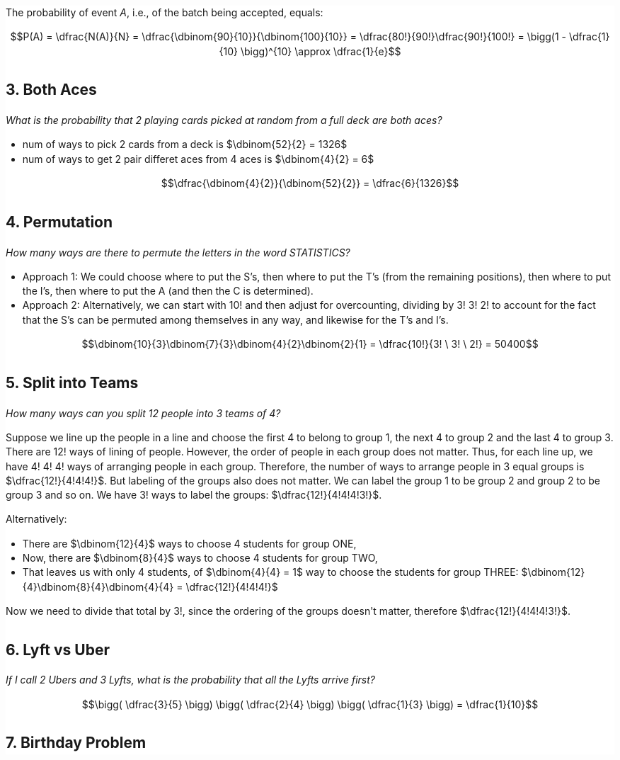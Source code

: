 The probability of event *A*, i.e., of the batch being accepted, equals:

$$P(A) = \dfrac{N(A)}{N} = \dfrac{\dbinom{90}{10}}{\dbinom{100}{10}} = \dfrac{80!}{90!}\dfrac{90!}{100!} = \bigg(1 - \dfrac{1}{10} \bigg)^{10} \approx \dfrac{1}{e}$$

## 3. Both Aces

*What is the probability that 2 playing cards picked at random from a full deck are both aces?*

* num of ways to pick 2 cards from a deck is $\dbinom{52}{2} = 1326$
* num of ways to get 2 pair differet aces from 4 aces is $\dbinom{4}{2} = 6$ 

$$\dfrac{\dbinom{4}{2}}{\dbinom{52}{2}} = \dfrac{6}{1326}$$


## 4. Permutation

*How many ways are there to permute the letters in the word STATISTICS?*

* Approach 1: We could choose where to put the S’s, then where to put the T’s (from the remaining positions), then where to put the I’s, then where to put the A (and then the C is determined).
* Approach 2: Alternatively, we can start with 10! and then adjust for overcounting, dividing by 3! 3! 2! to account for the fact that the S’s can be permuted among themselves in any way, and likewise for the T’s and I’s.

$$\dbinom{10}{3}\dbinom{7}{3}\dbinom{4}{2}\dbinom{2}{1} = \dfrac{10!}{3! \ 3! \ 2!} = 50400$$

## 5. Split into Teams

*How many ways can you split 12 people into 3 teams of 4?*

Suppose we line up the people in a line and choose the first 4 to belong to group 1, the next 4 to group 2 and the last 4 to group 3. There are 12! ways of lining of people. However, the order of people in each group does not matter. Thus, for each line up, we have 4! 4! 4! ways of arranging people in each group. Therefore, the number of ways to arrange people in 3 equal groups is $\dfrac{12!}{4!4!4!}$. But labeling of the groups also does not matter. We can label the group 1 to be group 2 and group 2 to be group 3 and so on. We have 3! ways to label the groups: $\dfrac{12!}{4!4!4!3!}$.

Alternatively:

* There are $\dbinom{12}{4}$ ways to choose 4 students for group ONE,
* Now, there are $\dbinom{8}{4}$ ways to choose 4 students for group TWO,
* That leaves us with only 4 students, of $\dbinom{4}{4} = 1$ way to choose the students for group THREE: $\dbinom{12}{4}\dbinom{8}{4}\dbinom{4}{4} = \dfrac{12!}{4!4!4!}$

Now we need to divide that total by 3!, since the ordering of the groups doesn't matter, therefore $\dfrac{12!}{4!4!4!3!}$.

## 6. Lyft vs Uber

*If I call 2 Ubers and 3 Lyfts, what is the probability that all the Lyfts arrive first?*

$$\bigg( \dfrac{3}{5} \bigg) \bigg( \dfrac{2}{4} \bigg) \bigg( \dfrac{1}{3} \bigg) = \dfrac{1}{10}$$

## 7. Birthday Problem
